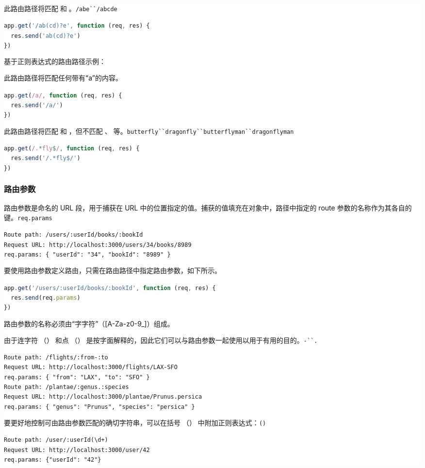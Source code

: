 此路由路径将匹配 和 。`/abe``/abcde`

```javascript
app.get('/ab(cd)?e', function (req, res) {
  res.send('ab(cd)?e')
})
```

基于正则表达式的路由路径示例：

此路由路径将匹配任何带有“a”的内容。

```javascript
app.get(/a/, function (req, res) {
  res.send('/a/')
})
```

此路由路径将匹配 和 ，但不匹配 、 等。`butterfly``dragonfly``butterflyman``dragonflyman`

```javascript
app.get(/.*fly$/, function (req, res) {
  res.send('/.*fly$/')
})
```

### 路由参数

路由参数是命名的 URL 段，用于捕获在 URL 中的位置指定的值。捕获的值填充在对象中，路径中指定的 route 参数的名称作为其各自的键。`req.params`

```
Route path: /users/:userId/books/:bookId
Request URL: http://localhost:3000/users/34/books/8989
req.params: { "userId": "34", "bookId": "8989" }
```

要使用路由参数定义路由，只需在路由路径中指定路由参数，如下所示。

```javascript
app.get('/users/:userId/books/:bookId', function (req, res) {
  res.send(req.params)
})
```

路由参数的名称必须由“字字符”（[A-Za-z0-9_]）组成。

由于连字符 （） 和点 （） 是按字面解释的，因此它们可以与路由参数一起使用以用于有用的目的。`-``.`

```
Route path: /flights/:from-:to
Request URL: http://localhost:3000/flights/LAX-SFO
req.params: { "from": "LAX", "to": "SFO" }
Route path: /plantae/:genus.:species
Request URL: http://localhost:3000/plantae/Prunus.persica
req.params: { "genus": "Prunus", "species": "persica" }
```

要更好地控制可由路由参数匹配的确切字符串，可以在括号 （） 中附加正则表达式：`()`

```
Route path: /user/:userId(\d+)
Request URL: http://localhost:3000/user/42
req.params: {"userId": "42"}
```
